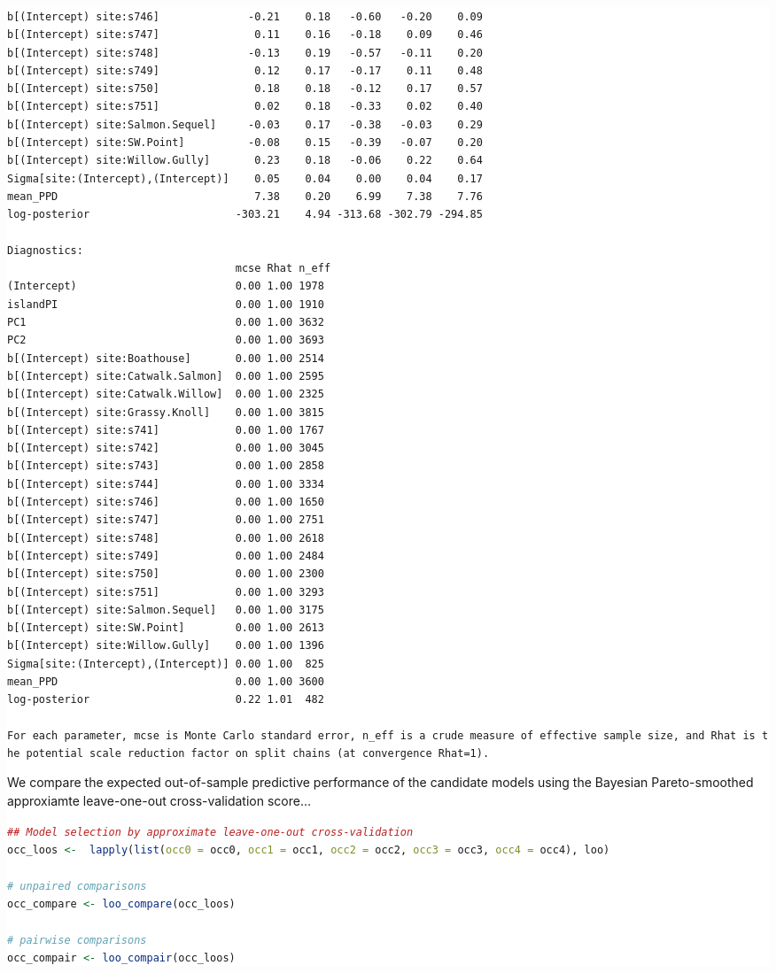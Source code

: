 ``` 
b[(Intercept) site:s746]              -0.21    0.18   -0.60   -0.20    0.09
b[(Intercept) site:s747]               0.11    0.16   -0.18    0.09    0.46
b[(Intercept) site:s748]              -0.13    0.19   -0.57   -0.11    0.20
b[(Intercept) site:s749]               0.12    0.17   -0.17    0.11    0.48
b[(Intercept) site:s750]               0.18    0.18   -0.12    0.17    0.57
b[(Intercept) site:s751]               0.02    0.18   -0.33    0.02    0.40
b[(Intercept) site:Salmon.Sequel]     -0.03    0.17   -0.38   -0.03    0.29
b[(Intercept) site:SW.Point]          -0.08    0.15   -0.39   -0.07    0.20
b[(Intercept) site:Willow.Gully]       0.23    0.18   -0.06    0.22    0.64
Sigma[site:(Intercept),(Intercept)]    0.05    0.04    0.00    0.04    0.17
mean_PPD                               7.38    0.20    6.99    7.38    7.76
log-posterior                       -303.21    4.94 -313.68 -302.79 -294.85

Diagnostics:
                                    mcse Rhat n_eff
(Intercept)                         0.00 1.00 1978 
islandPI                            0.00 1.00 1910 
PC1                                 0.00 1.00 3632 
PC2                                 0.00 1.00 3693 
b[(Intercept) site:Boathouse]       0.00 1.00 2514 
b[(Intercept) site:Catwalk.Salmon]  0.00 1.00 2595 
b[(Intercept) site:Catwalk.Willow]  0.00 1.00 2325 
b[(Intercept) site:Grassy.Knoll]    0.00 1.00 3815 
b[(Intercept) site:s741]            0.00 1.00 1767 
b[(Intercept) site:s742]            0.00 1.00 3045 
b[(Intercept) site:s743]            0.00 1.00 2858 
b[(Intercept) site:s744]            0.00 1.00 3334 
b[(Intercept) site:s746]            0.00 1.00 1650 
b[(Intercept) site:s747]            0.00 1.00 2751 
b[(Intercept) site:s748]            0.00 1.00 2618 
b[(Intercept) site:s749]            0.00 1.00 2484 
b[(Intercept) site:s750]            0.00 1.00 2300 
b[(Intercept) site:s751]            0.00 1.00 3293 
b[(Intercept) site:Salmon.Sequel]   0.00 1.00 3175 
b[(Intercept) site:SW.Point]        0.00 1.00 2613 
b[(Intercept) site:Willow.Gully]    0.00 1.00 1396 
Sigma[site:(Intercept),(Intercept)] 0.00 1.00  825 
mean_PPD                            0.00 1.00 3600 
log-posterior                       0.22 1.01  482 

For each parameter, mcse is Monte Carlo standard error, n_eff is a crude measure of effective sample size, and Rhat is the potential scale reduction factor on split chains (at convergence Rhat=1).
```

We compare the expected out-of-sample predictive performance of the
candidate models using the Bayesian Pareto-smoothed approxiamte
leave-one-out cross-validation score…

``` r
## Model selection by approximate leave-one-out cross-validation
occ_loos <-  lapply(list(occ0 = occ0, occ1 = occ1, occ2 = occ2, occ3 = occ3, occ4 = occ4), loo)

# unpaired comparisons
occ_compare <- loo_compare(occ_loos)

# pairwise comparisons
occ_compair <- loo_compair(occ_loos)
```
